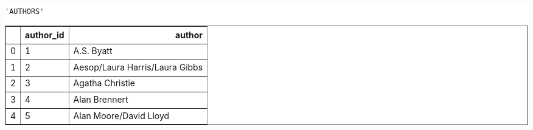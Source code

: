 </div>



    'AUTHORS'



<div>
<style scoped>
    .dataframe tbody tr th:only-of-type {
        vertical-align: middle;
    }

    .dataframe tbody tr th {
        vertical-align: top;
    }

    .dataframe thead th {
        text-align: right;
    }
</style>
<table border="1" class="dataframe">
  <thead>
    <tr style="text-align: right;">
      <th></th>
      <th>author_id</th>
      <th>author</th>
    </tr>
  </thead>
  <tbody>
    <tr>
      <td>0</td>
      <td>1</td>
      <td>A.S. Byatt</td>
    </tr>
    <tr>
      <td>1</td>
      <td>2</td>
      <td>Aesop/Laura Harris/Laura Gibbs</td>
    </tr>
    <tr>
      <td>2</td>
      <td>3</td>
      <td>Agatha Christie</td>
    </tr>
    <tr>
      <td>3</td>
      <td>4</td>
      <td>Alan Brennert</td>
    </tr>
    <tr>
      <td>4</td>
      <td>5</td>
      <td>Alan Moore/David   Lloyd</td>
    </tr>
  </tbody>
</table>
</div>
